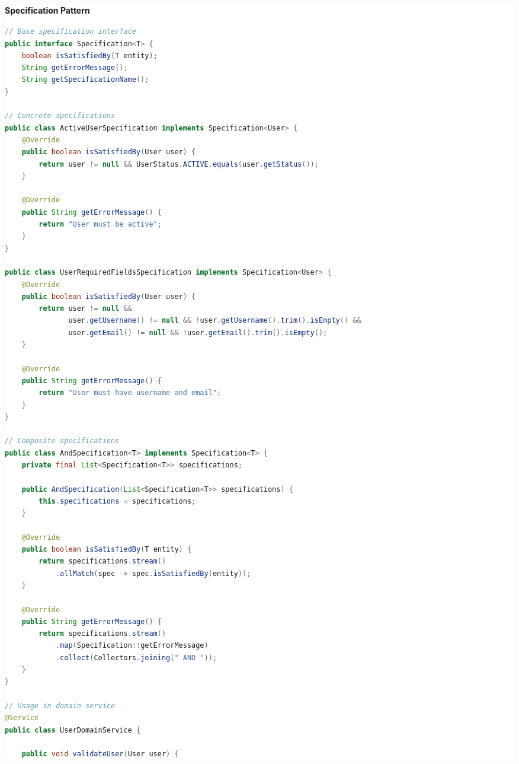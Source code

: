 **Specification Pattern**

```java
// Base specification interface
public interface Specification<T> {
    boolean isSatisfiedBy(T entity);
    String getErrorMessage();
    String getSpecificationName();
}

// Concrete specifications
public class ActiveUserSpecification implements Specification<User> {
    @Override
    public boolean isSatisfiedBy(User user) {
        return user != null && UserStatus.ACTIVE.equals(user.getStatus());
    }

    @Override
    public String getErrorMessage() {
        return "User must be active";
    }
}

public class UserRequiredFieldsSpecification implements Specification<User> {
    @Override
    public boolean isSatisfiedBy(User user) {
        return user != null &&
               user.getUsername() != null && !user.getUsername().trim().isEmpty() &&
               user.getEmail() != null && !user.getEmail().trim().isEmpty();
    }

    @Override
    public String getErrorMessage() {
        return "User must have username and email";
    }
}

// Composite specifications
public class AndSpecification<T> implements Specification<T> {
    private final List<Specification<T>> specifications;

    public AndSpecification(List<Specification<T>> specifications) {
        this.specifications = specifications;
    }

    @Override
    public boolean isSatisfiedBy(T entity) {
        return specifications.stream()
            .allMatch(spec -> spec.isSatisfiedBy(entity));
    }

    @Override
    public String getErrorMessage() {
        return specifications.stream()
            .map(Specification::getErrorMessage)
            .collect(Collectors.joining(" AND "));
    }
}

// Usage in domain service
@Service
public class UserDomainService {

    public void validateUser(User user) {
```